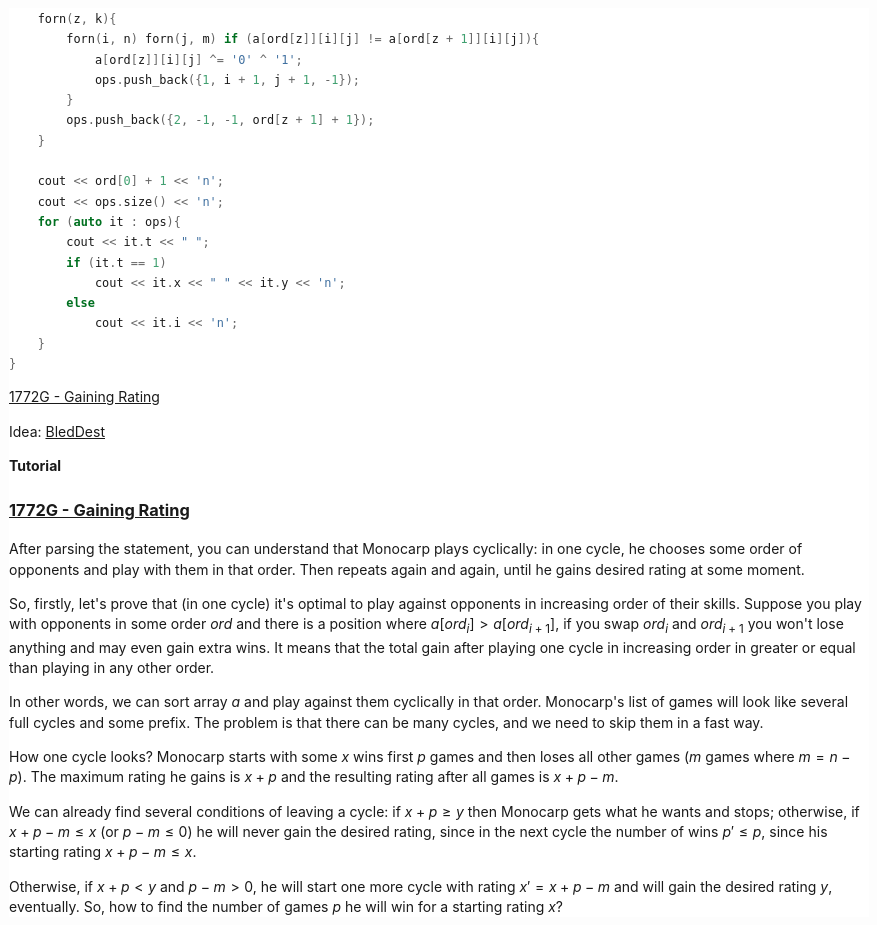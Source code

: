 ```cpp
    forn(z, k){
        forn(i, n) forn(j, m) if (a[ord[z]][i][j] != a[ord[z + 1]][i][j]){
            a[ord[z]][i][j] ^= '0' ^ '1';
            ops.push_back({1, i + 1, j + 1, -1});
        }
        ops.push_back({2, -1, -1, ord[z + 1] + 1});
    }
    
    cout << ord[0] + 1 << 'n';
    cout << ops.size() << 'n';
    for (auto it : ops){
        cout << it.t << " ";
        if (it.t == 1)
            cout << it.x << " " << it.y << 'n';
        else
            cout << it.i << 'n';
    }
}
```
[1772G - Gaining Rating](../problems/G._Gaining_Rating.md "Codeforces Round 839 (Div. 3)")

Idea: [BledDest](https://codeforces.com/profile/BledDest "International Grandmaster BledDest")

 **Tutorial**
### [1772G - Gaining Rating](../problems/G._Gaining_Rating.md "Codeforces Round 839 (Div. 3)")

After parsing the statement, you can understand that Monocarp plays cyclically: in one cycle, he chooses some order of opponents and play with them in that order. Then repeats again and again, until he gains desired rating at some moment.

So, firstly, let's prove that (in one cycle) it's optimal to play against opponents in increasing order of their skills. Suppose you play with opponents in some order $ord$ and there is a position where $a[ord_i] > a[ord_{i+1}]$, if you swap $ord_i$ and $ord_{i+1}$ you won't lose anything and may even gain extra wins. It means that the total gain after playing one cycle in increasing order in greater or equal than playing in any other order.

In other words, we can sort array $a$ and play against them cyclically in that order. Monocarp's list of games will look like several full cycles and some prefix. The problem is that there can be many cycles, and we need to skip them in a fast way.

How one cycle looks? Monocarp starts with some $x$ wins first $p$ games and then loses all other games ($m$ games where $m = n - p$). The maximum rating he gains is $x + p$ and the resulting rating after all games is $x + p - m$.

We can already find several conditions of leaving a cycle: if $x + p \ge y$ then Monocarp gets what he wants and stops; otherwise, if $x + p - m \le x$ (or $p - m \le 0$) he will never gain the desired rating, since in the next cycle the number of wins $p' \le p$, since his starting rating $x + p - m \le x$.

Otherwise, if $x + p < y$ and $p - m > 0$, he will start one more cycle with rating $x' = x + p - m$ and will gain the desired rating $y$, eventually. So, how to find the number of games $p$ he will win for a starting rating $x$?
